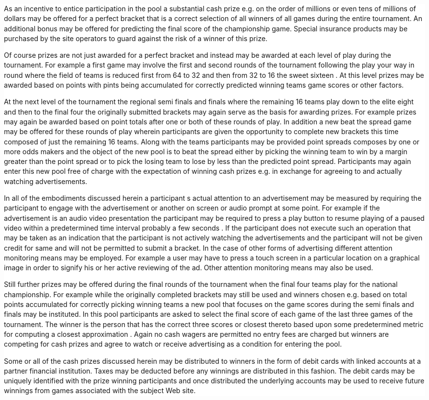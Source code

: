 As an incentive to entice participation in the pool a substantial cash prize e.g. on the order of millions or even tens of millions of dollars may be offered for a perfect bracket that is a correct selection of all winners of all games during the entire tournament. An additional bonus may be offered for predicting the final score of the championship game. Special insurance products may be purchased by the site operators to guard against the risk of a winner of this prize.

Of course prizes are not just awarded for a perfect bracket and instead may be awarded at each level of play during the tournament. For example a first game may involve the first and second rounds of the tournament following the play your way in round where the field of teams is reduced first from 64 to 32 and then from 32 to 16 the sweet sixteen . At this level prizes may be awarded based on points with pints being accumulated for correctly predicted winning teams game scores or other factors.

At the next level of the tournament the regional semi finals and finals where the remaining 16 teams play down to the elite eight and then to the final four the originally submitted brackets may again serve as the basis for awarding prizes. For example prizes may again be awarded based on point totals after one or both of these rounds of play. In addition a new beat the spread game may be offered for these rounds of play wherein participants are given the opportunity to complete new brackets this time composed of just the remaining 16 teams. Along with the teams participants may be provided point spreads composes by one or more odds makers and the object of the new pool is to beat the spread either by picking the winning team to win by a margin greater than the point spread or to pick the losing team to lose by less than the predicted point spread. Participants may again enter this new pool free of charge with the expectation of winning cash prizes e.g. in exchange for agreeing to and actually watching advertisements.

In all of the embodiments discussed herein a participant s actual attention to an advertisement may be measured by requiring the participant to engage with the advertisement or another on screen or audio prompt at some point. For example if the advertisement is an audio video presentation the participant may be required to press a play button to resume playing of a paused video within a predetermined time interval probably a few seconds . If the participant does not execute such an operation that may be taken as an indication that the participant is not actively watching the advertisements and the participant will not be given credit for same and will not be permitted to submit a bracket. In the case of other forms of advertising different attention monitoring means may be employed. For example a user may have to press a touch screen in a particular location on a graphical image in order to signify his or her active reviewing of the ad. Other attention monitoring means may also be used.

Still further prizes may be offered during the final rounds of the tournament when the final four teams play for the national championship. For example while the originally completed brackets may still be used and winners chosen e.g. based on total points accumulated for correctly picking winning teams a new pool that focuses on the game scores during the semi finals and finals may be instituted. In this pool participants are asked to select the final score of each game of the last three games of the tournament. The winner is the person that has the correct three scores or closest thereto based upon some predetermined metric for computing a closest approximation . Again no cash wagers are permitted no entry fees are charged but winners are competing for cash prizes and agree to watch or receive advertising as a condition for entering the pool.

Some or all of the cash prizes discussed herein may be distributed to winners in the form of debit cards with linked accounts at a partner financial institution. Taxes may be deducted before any winnings are distributed in this fashion. The debit cards may be uniquely identified with the prize winning participants and once distributed the underlying accounts may be used to receive future winnings from games associated with the subject Web site.
